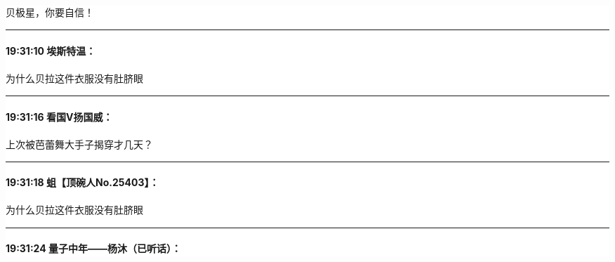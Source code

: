 贝极星，你要自信！

*****

#### 19:31:10  埃斯特温：

为什么贝拉这件衣服没有肚脐眼

*****

#### 19:31:16  看国V扬国威：

上次被芭蕾舞大手子揭穿才几天？

*****

#### 19:31:18  蛆【顶碗人No.25403】：

为什么贝拉这件衣服没有肚脐眼

*****

#### 19:31:24  量子中年——杨沐（已听话）：

